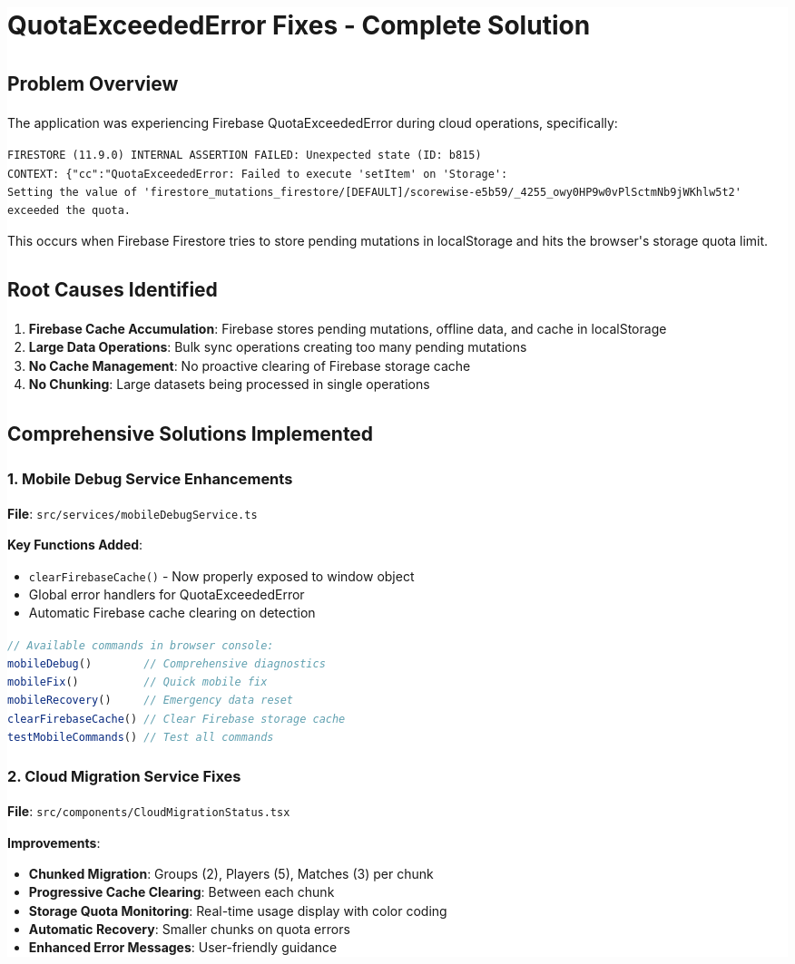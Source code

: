 # QuotaExceededError Fixes - Complete Solution

## Problem Overview

The application was experiencing Firebase QuotaExceededError during cloud operations, specifically:

```
FIRESTORE (11.9.0) INTERNAL ASSERTION FAILED: Unexpected state (ID: b815) 
CONTEXT: {"cc":"QuotaExceededError: Failed to execute 'setItem' on 'Storage': 
Setting the value of 'firestore_mutations_firestore/[DEFAULT]/scorewise-e5b59/_4255_owy0HP9w0vPlSctmNb9jWKhlw5t2' 
exceeded the quota.
```

This occurs when Firebase Firestore tries to store pending mutations in localStorage and hits the browser's storage quota limit.

## Root Causes Identified

1. **Firebase Cache Accumulation**: Firebase stores pending mutations, offline data, and cache in localStorage
2. **Large Data Operations**: Bulk sync operations creating too many pending mutations
3. **No Cache Management**: No proactive clearing of Firebase storage cache
4. **No Chunking**: Large datasets being processed in single operations

## Comprehensive Solutions Implemented

### 1. Mobile Debug Service Enhancements

**File**: `src/services/mobileDebugService.ts`

**Key Functions Added**:
- `clearFirebaseCache()` - Now properly exposed to window object
- Global error handlers for QuotaExceededError
- Automatic Firebase cache clearing on detection

```javascript
// Available commands in browser console:
mobileDebug()        // Comprehensive diagnostics
mobileFix()          // Quick mobile fix
mobileRecovery()     // Emergency data reset
clearFirebaseCache() // Clear Firebase storage cache
testMobileCommands() // Test all commands
```

### 2. Cloud Migration Service Fixes

**File**: `src/components/CloudMigrationStatus.tsx`

**Improvements**:
- **Chunked Migration**: Groups (2), Players (5), Matches (3) per chunk
- **Progressive Cache Clearing**: Between each chunk
- **Storage Quota Monitoring**: Real-time usage display with color coding
- **Automatic Recovery**: Smaller chunks on quota errors
- **Enhanced Error Messages**: User-friendly guidance
